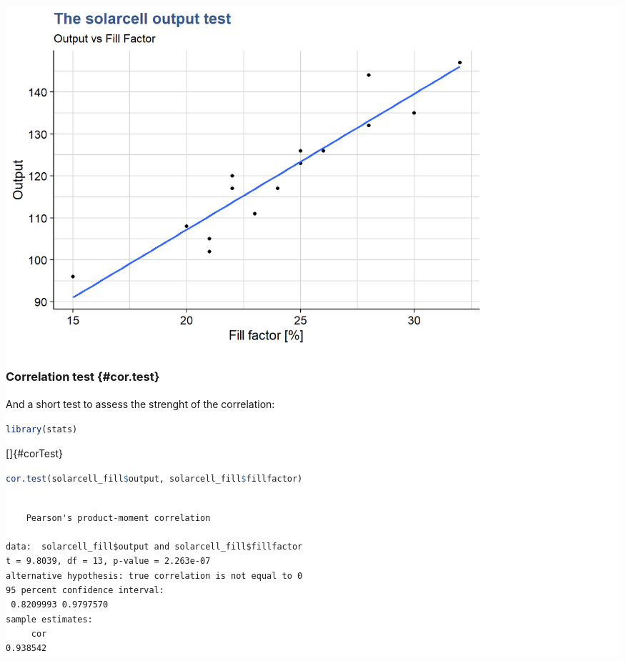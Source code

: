 <img src="7_interactions_files/figure-html/unnamed-chunk-19-1.png" width="672" />

### Correlation test {#cor.test}

And a short test to assess the strenght of the correlation:


```r
library(stats)
```

[]{#corTest}


```r
cor.test(solarcell_fill$output, solarcell_fill$fillfactor)
```

```

	Pearson's product-moment correlation

data:  solarcell_fill$output and solarcell_fill$fillfactor
t = 9.8039, df = 13, p-value = 2.263e-07
alternative hypothesis: true correlation is not equal to 0
95 percent confidence interval:
 0.8209993 0.9797570
sample estimates:
     cor 
0.938542 
```
